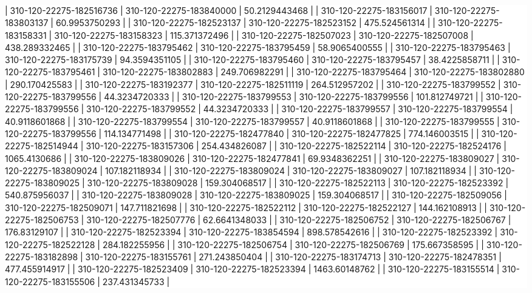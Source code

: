 | 310-120-22275-182516736 | 310-120-22275-183840000 | 50.2129443468 |
| 310-120-22275-183156017 | 310-120-22275-183803137 | 60.9953750293 |
| 310-120-22275-182523137 | 310-120-22275-182523152 | 475.524561314 |
| 310-120-22275-183158331 | 310-120-22275-183158323 | 115.371372496 |
| 310-120-22275-182507023 | 310-120-22275-182507008 | 438.289332465 |
| 310-120-22275-183795462 | 310-120-22275-183795459 | 58.9065400555 |
| 310-120-22275-183795463 | 310-120-22275-183175739 | 94.3594351105 |
| 310-120-22275-183795460 | 310-120-22275-183795457 | 38.4225858711 |
| 310-120-22275-183795461 | 310-120-22275-183802883 | 249.706982291 |
| 310-120-22275-183795464 | 310-120-22275-183802880 | 290.170425583 |
| 310-120-22275-183192377 | 310-120-22275-182511119 | 264.512957202 |
| 310-120-22275-183799552 | 310-120-22275-183799556 | 44.3234720333 |
| 310-120-22275-183799553 | 310-120-22275-183799556 | 101.812749721 |
| 310-120-22275-183799556 | 310-120-22275-183799552 | 44.3234720333 |
| 310-120-22275-183799557 | 310-120-22275-183799554 | 40.9118601868 |
| 310-120-22275-183799554 | 310-120-22275-183799557 | 40.9118601868 |
| 310-120-22275-183799555 | 310-120-22275-183799556 | 114.134771498 |
| 310-120-22275-182477840 | 310-120-22275-182477825 | 774.146003515 |
| 310-120-22275-182514944 | 310-120-22275-183157306 | 254.434826087 |
| 310-120-22275-182522114 | 310-120-22275-182524176 | 1065.4130686 |
| 310-120-22275-183809026 | 310-120-22275-182477841 | 69.9348362251 |
| 310-120-22275-183809027 | 310-120-22275-183809024 | 107.182118934 |
| 310-120-22275-183809024 | 310-120-22275-183809027 | 107.182118934 |
| 310-120-22275-183809025 | 310-120-22275-183809028 | 159.304068517 |
| 310-120-22275-182522113 | 310-120-22275-182523392 | 540.875956037 |
| 310-120-22275-183809028 | 310-120-22275-183809025 | 159.304068517 |
| 310-120-22275-182509056 | 310-120-22275-182509071 | 147.711821698 |
| 310-120-22275-182522112 | 310-120-22275-182522127 | 144.162108913 |
| 310-120-22275-182506753 | 310-120-22275-182507776 | 62.6641348033 |
| 310-120-22275-182506752 | 310-120-22275-182506767 | 176.83129107 |
| 310-120-22275-182523394 | 310-120-22275-183854594 | 898.578542616 |
| 310-120-22275-182523392 | 310-120-22275-182522128 | 284.182255956 |
| 310-120-22275-182506754 | 310-120-22275-182506769 | 175.667358595 |
| 310-120-22275-183182898 | 310-120-22275-183155761 | 271.243850404 |
| 310-120-22275-183174713 | 310-120-22275-182478351 | 477.455914917 |
| 310-120-22275-182523409 | 310-120-22275-182523394 | 1463.60148762 |
| 310-120-22275-183155514 | 310-120-22275-183155506 | 237.431345733 |